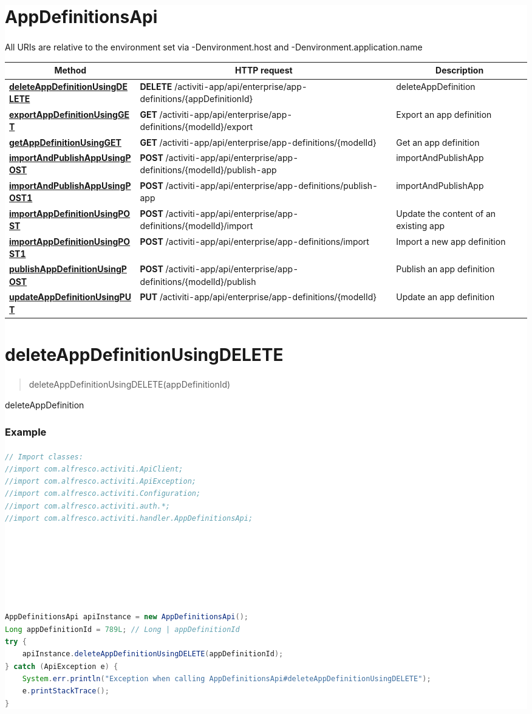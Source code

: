 # AppDefinitionsApi

All URIs are relative to the environment set via -Denvironment.host and -Denvironment.application.name

Method | HTTP request | Description
------------- | ------------- | -------------
[**deleteAppDefinitionUsingDELETE**](AppDefinitionsApi.md#deleteAppDefinitionUsingDELETE) | **DELETE** /activiti-app/api/enterprise/app-definitions/{appDefinitionId} | deleteAppDefinition
[**exportAppDefinitionUsingGET**](AppDefinitionsApi.md#exportAppDefinitionUsingGET) | **GET** /activiti-app/api/enterprise/app-definitions/{modelId}/export | Export an app definition
[**getAppDefinitionUsingGET**](AppDefinitionsApi.md#getAppDefinitionUsingGET) | **GET** /activiti-app/api/enterprise/app-definitions/{modelId} | Get an app definition
[**importAndPublishAppUsingPOST**](AppDefinitionsApi.md#importAndPublishAppUsingPOST) | **POST** /activiti-app/api/enterprise/app-definitions/{modelId}/publish-app | importAndPublishApp
[**importAndPublishAppUsingPOST1**](AppDefinitionsApi.md#importAndPublishAppUsingPOST1) | **POST** /activiti-app/api/enterprise/app-definitions/publish-app | importAndPublishApp
[**importAppDefinitionUsingPOST**](AppDefinitionsApi.md#importAppDefinitionUsingPOST) | **POST** /activiti-app/api/enterprise/app-definitions/{modelId}/import | Update the content of an existing app
[**importAppDefinitionUsingPOST1**](AppDefinitionsApi.md#importAppDefinitionUsingPOST1) | **POST** /activiti-app/api/enterprise/app-definitions/import | Import a new app definition
[**publishAppDefinitionUsingPOST**](AppDefinitionsApi.md#publishAppDefinitionUsingPOST) | **POST** /activiti-app/api/enterprise/app-definitions/{modelId}/publish | Publish an app definition
[**updateAppDefinitionUsingPUT**](AppDefinitionsApi.md#updateAppDefinitionUsingPUT) | **PUT** /activiti-app/api/enterprise/app-definitions/{modelId} | Update an app definition

<a name="deleteAppDefinitionUsingDELETE"></a>
# **deleteAppDefinitionUsingDELETE**
> deleteAppDefinitionUsingDELETE(appDefinitionId)

deleteAppDefinition

### Example
```java
// Import classes:
//import com.alfresco.activiti.ApiClient;
//import com.alfresco.activiti.ApiException;
//import com.alfresco.activiti.Configuration;
//import com.alfresco.activiti.auth.*;
//import com.alfresco.activiti.handler.AppDefinitionsApi;







AppDefinitionsApi apiInstance = new AppDefinitionsApi();
Long appDefinitionId = 789L; // Long | appDefinitionId
try {
    apiInstance.deleteAppDefinitionUsingDELETE(appDefinitionId);
} catch (ApiException e) {
    System.err.println("Exception when calling AppDefinitionsApi#deleteAppDefinitionUsingDELETE");
    e.printStackTrace();
}
```
